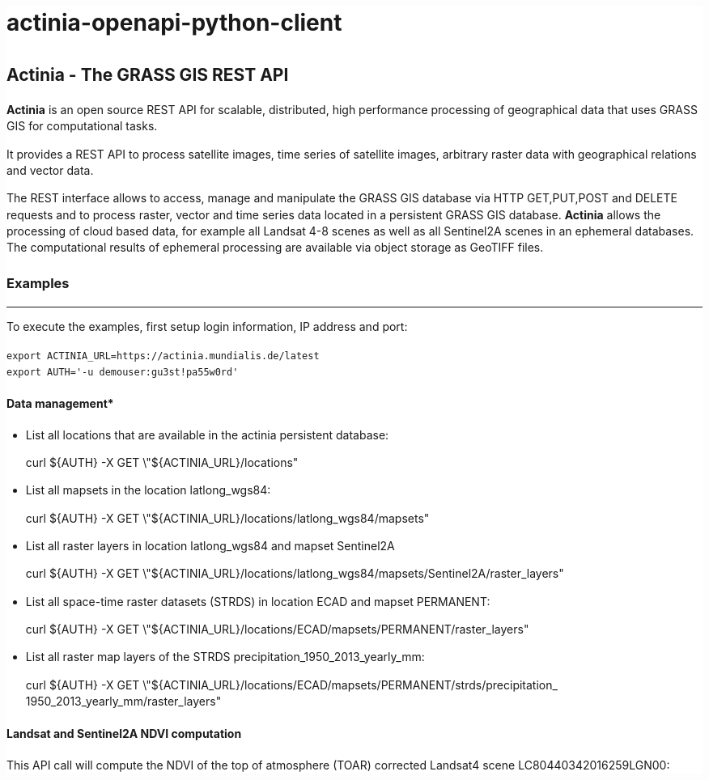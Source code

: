 # actinia-openapi-python-client

## Actinia - The GRASS GIS REST API

**Actinia** is an open source REST API for scalable, distributed, high
performance processing of geographical data that uses GRASS GIS for
computational tasks.

It provides a REST API to process satellite images, time series of satellite
images, arbitrary raster data with geographical relations and vector data.

The REST interface allows to access, manage and manipulate the GRASS GIS
database via HTTP GET,PUT,POST and DELETE requests and to process raster,
vector and time series data located in a persistent GRASS GIS database.
**Actinia** allows the processing of cloud based data, for example all Landsat
4-8 scenes as well as all Sentinel2A scenes in an ephemeral databases. The
computational results of ephemeral processing are available via object storage
as GeoTIFF files.

### Examples

---------

To execute the examples, first setup login information, IP address and port:

    export ACTINIA_URL=https://actinia.mundialis.de/latest
    export AUTH='-u demouser:gu3st!pa55w0rd'

#### Data management*

- List all locations that are available in the actinia persistent database:

    curl ${AUTH} -X GET \"${ACTINIA_URL}/locations\"

- List all mapsets in the location latlong_wgs84:

    curl ${AUTH} -X GET \"${ACTINIA_URL}/locations/latlong_wgs84/mapsets\"

- List all raster layers in location latlong_wgs84 and mapset Sentinel2A

    curl ${AUTH} -X GET     \"${ACTINIA_URL}/locations/latlong_wgs84/mapsets/Sentinel2A/raster_layers\"

- List all space-time raster datasets (STRDS) in location ECAD and mapset
  PERMANENT:

    curl ${AUTH} -X GET     \"${ACTINIA_URL}/locations/ECAD/mapsets/PERMANENT/raster_layers\"

- List all raster map layers of the STRDS precipitation_1950_2013_yearly_mm:

    curl ${AUTH} -X GET     \"${ACTINIA_URL}/locations/ECAD/mapsets/PERMANENT/strds/precipitation_    1950_2013_yearly_mm/raster_layers\"

#### Landsat and Sentinel2A NDVI computation

This API call will compute the NDVI of the top of atmosphere (TOAR)
corrected Landsat4 scene LC80440342016259LGN00:
